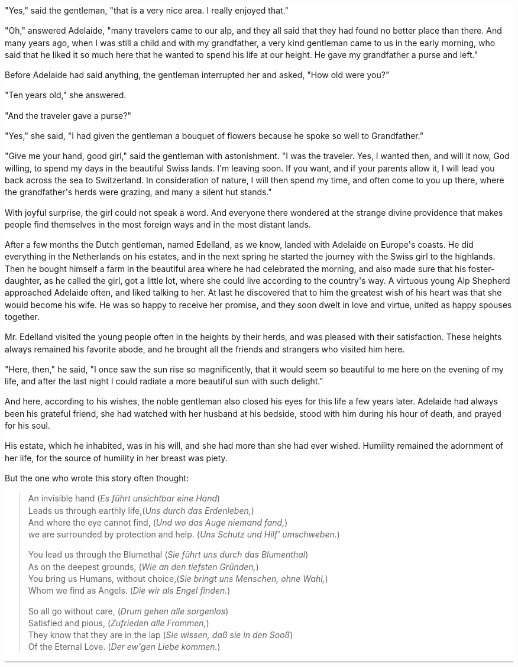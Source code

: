 "Yes," said the gentleman, "that is a very nice area. I really enjoyed that."

"Oh," answered Adelaide, "many travelers came to our alp, and they all said that they had found no better place than there. And many years ago, when I was still a child and with my grandfather, a very kind gentleman came to us in the early morning, who said that he liked it so much here that he wanted to spend his life at our height. He gave my grandfather a purse and left."

Before Adelaide had said anything, the gentleman interrupted her and asked, "How old were you?"

"Ten years old," she answered.

"And the traveler gave a purse?"

"Yes," she said, "I had given the gentleman a bouquet of flowers because he spoke so well to Grandfather."

"Give me your hand, good girl," said the gentleman with astonishment. "I was the traveler. Yes, I wanted then, and will it now, God willing, to spend my days in the beautiful Swiss lands. I'm leaving soon. If you want, and if your parents allow it, I will lead you back across the sea to Switzerland. In consideration of nature, I will then spend my time, and often come to you up there, where the grandfather's herds were grazing, and many a silent hut stands."

With joyful surprise, the girl could not speak a word. And everyone there wondered at the strange divine providence that makes people find themselves in the most foreign ways and in the most distant lands.

After a few months the Dutch gentleman, named Edelland, as we know, landed with Adelaide on Europe's coasts. He did everything in the Netherlands on his estates, and in the next spring he started the journey with the Swiss girl to the highlands. Then he bought himself a farm in the beautiful area where he had celebrated the morning, and also made sure that his foster-daughter, as he called the girl, got a little lot, where she could live according to the country's way. A virtuous young Alp Shepherd approached Adelaide often, and liked talking to her. At last he discovered that to him the greatest wish of his heart was that she would become his wife. He was so happy to receive her promise, and they soon dwelt in love and virtue, united as happy spouses together.

Mr. Edelland visited the young people often in the heights by their herds, and was pleased with their satisfaction. These heights always remained his favorite abode, and he brought all the friends and strangers who visited him here.

"Here, then," he said, "I once saw the sun rise so magnificently, that it would seem so beautiful to me here on the evening of my life, and after the last night I could radiate a more beautiful sun with such delight."

And here, according to his wishes, the noble gentleman also closed his eyes for this life a few years later. Adelaide had always been his grateful friend, she had watched with her husband at his bedside, stood with him during his hour of death, and prayed for his soul.

His estate, which he inhabited, was in his will, and she had more than she had ever wished. Humility remained the adornment of her life, for the source of humility in her breast was piety.

But the one who wrote this story often thought:

> An invisible hand (_Es führt unsichtbar eine Hand_)<br>
> Leads us through earthly life,(_Uns durch das Erdenleben,_)<br>
> And where the eye cannot find, (_Und wo das Auge niemand fand,_)<br>
> we are surrounded by protection and help. (_Uns Schutz und Hilf' umschweben._)
>
> You lead us through the Blumethal (_Sie führt uns durch das Blumenthal_)<br>
> As on the deepest grounds, (_Wie an den tiefsten Gründen,_)<br>
> You bring us Humans, without choice,(_Sie bringt uns Menschen, ohne Wahl,_)<br>
> Whom we find as Angels. (_Die wir als Engel finden._)
>
> So all go without care, (_Drum gehen alle sorgenlos_)<br>
> Satisfied and pious, (_Zufrieden alle Frommen,_)<br>
> They know that they are in the lap (_Sie wissen, daß sie in den Sooß_)<br>
> Of the Eternal Love. (_Der ew'gen Liebe kommen._)

---